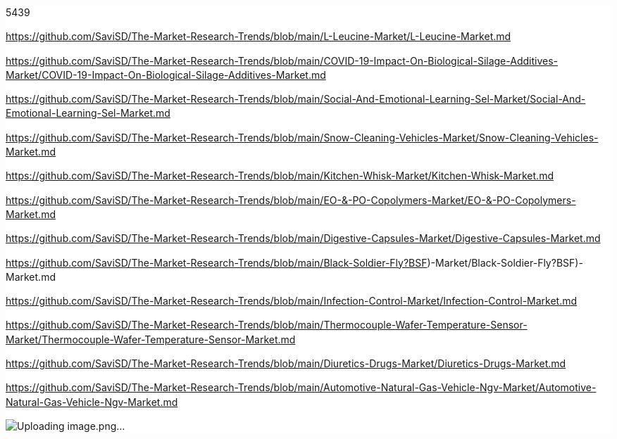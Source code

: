 5439</p><p><a href="https://github.com/SaviSD/The-Market-Research-Trends/blob/main/L-Leucine-Market/L-Leucine-Market.md">https://github.com/SaviSD/The-Market-Research-Trends/blob/main/L-Leucine-Market/L-Leucine-Market.md</a></p><p><a href="https://github.com/SaviSD/The-Market-Research-Trends/blob/main/COVID-19-Impact-On-Biological-Silage-Additives-Market/COVID-19-Impact-On-Biological-Silage-Additives-Market.md">https://github.com/SaviSD/The-Market-Research-Trends/blob/main/COVID-19-Impact-On-Biological-Silage-Additives-Market/COVID-19-Impact-On-Biological-Silage-Additives-Market.md</a></p><p><a href="https://github.com/SaviSD/The-Market-Research-Trends/blob/main/Social-And-Emotional-Learning-Sel-Market/Social-And-Emotional-Learning-Sel-Market.md">https://github.com/SaviSD/The-Market-Research-Trends/blob/main/Social-And-Emotional-Learning-Sel-Market/Social-And-Emotional-Learning-Sel-Market.md</a></p><p><a href="https://github.com/SaviSD/The-Market-Research-Trends/blob/main/Snow-Cleaning-Vehicles-Market/Snow-Cleaning-Vehicles-Market.md">https://github.com/SaviSD/The-Market-Research-Trends/blob/main/Snow-Cleaning-Vehicles-Market/Snow-Cleaning-Vehicles-Market.md</a></p><p><a href="https://github.com/SaviSD/The-Market-Research-Trends/blob/main/Kitchen-Whisk-Market/Kitchen-Whisk-Market.md">https://github.com/SaviSD/The-Market-Research-Trends/blob/main/Kitchen-Whisk-Market/Kitchen-Whisk-Market.md</a></p><p><a href="https://github.com/SaviSD/The-Market-Research-Trends/blob/main/EO-&-PO-Copolymers-Market/EO-&-PO-Copolymers-Market.md">https://github.com/SaviSD/The-Market-Research-Trends/blob/main/EO-&-PO-Copolymers-Market/EO-&-PO-Copolymers-Market.md</a></p><p><a href="https://github.com/SaviSD/The-Market-Research-Trends/blob/main/Digestive-Capsules-Market/Digestive-Capsules-Market.md">https://github.com/SaviSD/The-Market-Research-Trends/blob/main/Digestive-Capsules-Market/Digestive-Capsules-Market.md</a></p><p><a href="https://github.com/SaviSD/The-Market-Research-Trends/blob/main/Black-Soldier-Fly?BSF)-Market/Black-Soldier-Fly?BSF)-Market.md">https://github.com/SaviSD/The-Market-Research-Trends/blob/main/Black-Soldier-Fly?BSF)-Market/Black-Soldier-Fly?BSF)-Market.md</a></p><p><a href="https://github.com/SaviSD/The-Market-Research-Trends/blob/main/Infection-Control-Market/Infection-Control-Market.md">https://github.com/SaviSD/The-Market-Research-Trends/blob/main/Infection-Control-Market/Infection-Control-Market.md</a></p><p><a href="https://github.com/SaviSD/The-Market-Research-Trends/blob/main/Thermocouple-Wafer-Temperature-Sensor-Market/Thermocouple-Wafer-Temperature-Sensor-Market.md">https://github.com/SaviSD/The-Market-Research-Trends/blob/main/Thermocouple-Wafer-Temperature-Sensor-Market/Thermocouple-Wafer-Temperature-Sensor-Market.md</a></p><p><a href="https://github.com/SaviSD/The-Market-Research-Trends/blob/main/Diuretics-Drugs-Market/Diuretics-Drugs-Market.md">https://github.com/SaviSD/The-Market-Research-Trends/blob/main/Diuretics-Drugs-Market/Diuretics-Drugs-Market.md</a></p><p><a href="https://github.com/SaviSD/The-Market-Research-Trends/blob/main/Automotive-Natural-Gas-Vehicle-Ngv-Market/Automotive-Natural-Gas-Vehicle-Ngv-Market.md">https://github.com/SaviSD/The-Market-Research-Trends/blob/main/Automotive-Natural-Gas-Vehicle-Ngv-Market/Automotive-Natural-Gas-Vehicle-Ngv-Market.md</a></p>
![Uploading image.png…]()
